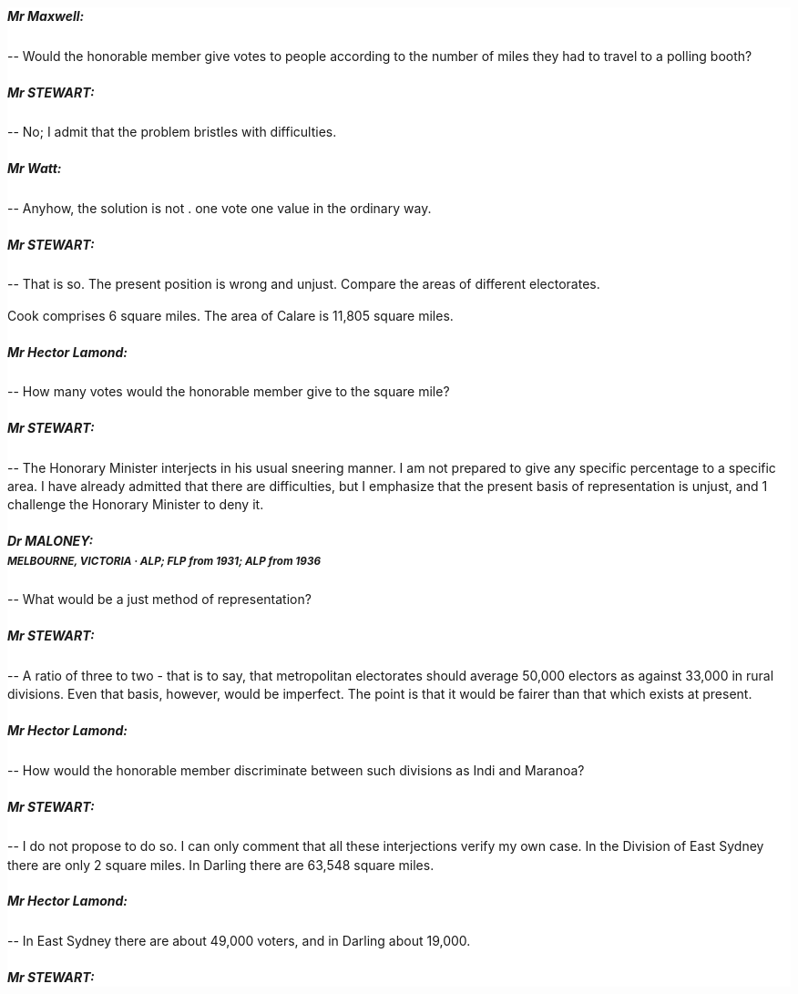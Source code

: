 ##### Mr Maxwell:

-- Would the honorable member give votes to people according to the number of miles they had to travel to a polling booth? 

##### Mr STEWART:

-- No; I admit that the problem bristles with difficulties. 

##### Mr Watt:

-- Anyhow, the solution is not . one vote one value in the ordinary way. 

##### Mr STEWART:

-- That is so. The present position is wrong and unjust. Compare the areas of different electorates. 

Cook comprises 6 square miles. The area of Calare is 11,805 square miles. 

##### Mr Hector Lamond:

-- How many votes would the honorable member give to the square mile? 

##### Mr STEWART:

-- The Honorary Minister interjects in his usual sneering manner. I am not prepared to give any specific percentage to a specific area. I have already admitted that there are difficulties, but I emphasize that the present basis of representation is unjust, and 1 challenge the Honorary Minister to deny it. 

##### Dr MALONEY:<br><small class="text-muted">MELBOURNE, VICTORIA &middot; ALP; FLP from 1931; ALP from 1936</small>

-- What would be a just method of representation? 

##### Mr STEWART:

-- A ratio of three to two - that is to say, that metropolitan electorates should average 50,000 electors as against 33,000 in rural divisions. Even that basis, however, would be imperfect. The point is that it would be fairer than that which exists at present. 

##### Mr Hector Lamond:

-- How would the honorable member discriminate between such divisions as Indi and Maranoa? 

##### Mr STEWART:

-- I do not propose to do so. I can only comment that all these interjections verify my own case. In the Division of East Sydney there are only 2 square miles. In Darling there are 63,548 square miles. 

##### Mr Hector Lamond:

-- In East Sydney there are about 49,000 voters, and in Darling about 19,000. 

##### Mr STEWART:
